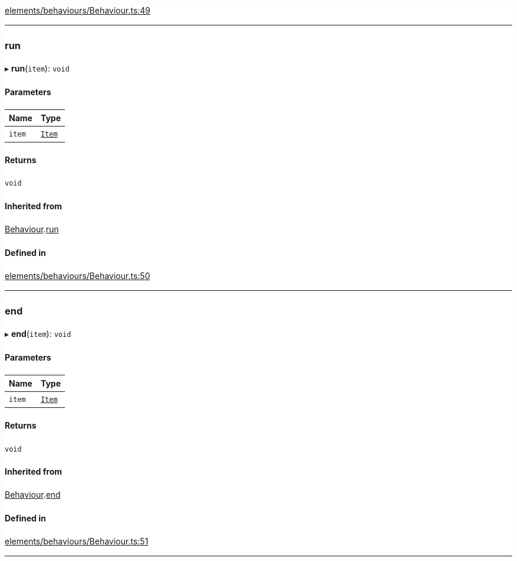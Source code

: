 [elements/behaviours/Behaviour.ts:49](https://github.com/bpmnServer/bpmn-server/blob/6f144fc/src/elements/behaviours/Behaviour.ts#L49)

___

### run

▸ **run**(`item`): `void`

#### Parameters

| Name | Type |
| :------ | :------ |
| `item` | [`Item`](Item.md) |

#### Returns

`void`

#### Inherited from

[Behaviour](Behaviour.md).[run](Behaviour.md#run)

#### Defined in

[elements/behaviours/Behaviour.ts:50](https://github.com/bpmnServer/bpmn-server/blob/6f144fc/src/elements/behaviours/Behaviour.ts#L50)

___

### end

▸ **end**(`item`): `void`

#### Parameters

| Name | Type |
| :------ | :------ |
| `item` | [`Item`](Item.md) |

#### Returns

`void`

#### Inherited from

[Behaviour](Behaviour.md).[end](Behaviour.md#end)

#### Defined in

[elements/behaviours/Behaviour.ts:51](https://github.com/bpmnServer/bpmn-server/blob/6f144fc/src/elements/behaviours/Behaviour.ts#L51)

___
